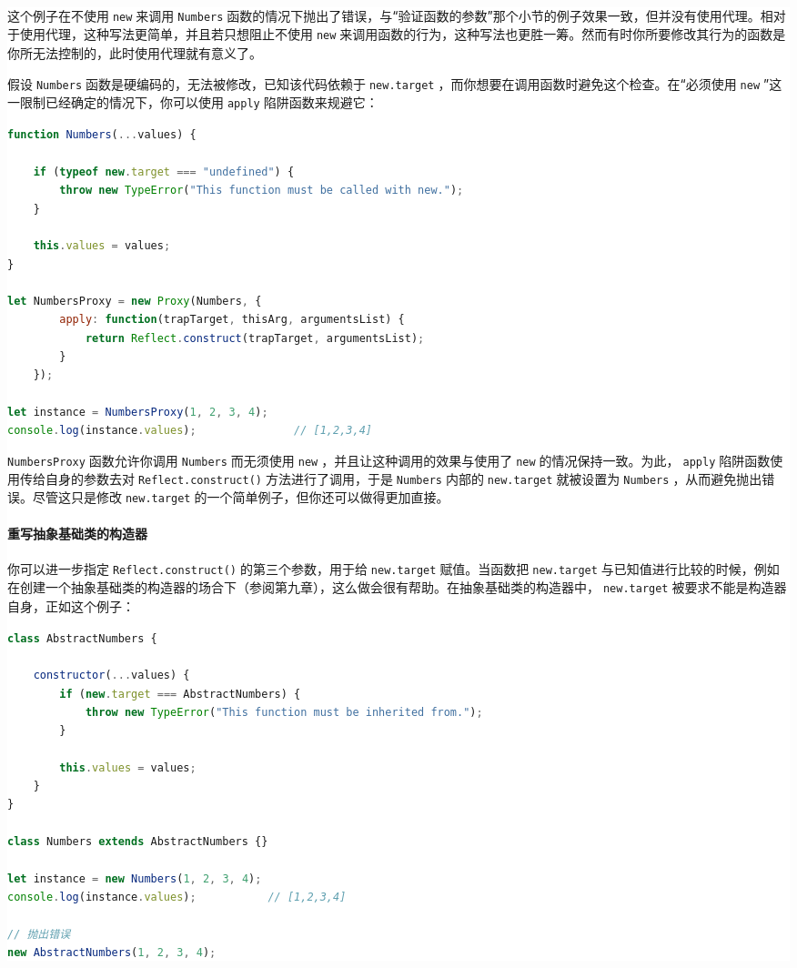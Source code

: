 这个例子在不使用 `new` 来调用 `Numbers` 函数的情况下抛出了错误，与“验证函数的参数”那个小节的例子效果一致，但并没有使用代理。相对于使用代理，这种写法更简单，并且若只想阻止不使用 `new` 来调用函数的行为，这种写法也更胜一筹。然而有时你所要修改其行为的函数是你所无法控制的，此时使用代理就有意义了。

假设 `Numbers` 函数是硬编码的，无法被修改，已知该代码依赖于 `new.target` ，而你想要在调用函数时避免这个检查。在“必须使用 `new` ”这一限制已经确定的情况下，你可以使用 `apply` 陷阱函数来规避它：

```js
function Numbers(...values) {

    if (typeof new.target === "undefined") {
        throw new TypeError("This function must be called with new.");
    }

    this.values = values;
}

let NumbersProxy = new Proxy(Numbers, {
        apply: function(trapTarget, thisArg, argumentsList) {
            return Reflect.construct(trapTarget, argumentsList);
        }
    });

let instance = NumbersProxy(1, 2, 3, 4);
console.log(instance.values);               // [1,2,3,4] 
```

`NumbersProxy` 函数允许你调用 `Numbers` 而无须使用 `new` ，并且让这种调用的效果与使用了 `new` 的情况保持一致。为此， `apply` 陷阱函数使用传给自身的参数去对 `Reflect.construct()` 方法进行了调用，于是 `Numbers` 内部的 `new.target` 就被设置为 `Numbers` ，从而避免抛出错误。尽管这只是修改 `new.target` 的一个简单例子，但你还可以做得更加直接。

#### 重写抽象基础类的构造器

你可以进一步指定 `Reflect.construct()` 的第三个参数，用于给 `new.target` 赋值。当函数把 `new.target` 与已知值进行比较的时候，例如在创建一个抽象基础类的构造器的场合下（参阅第九章），这么做会很有帮助。在抽象基础类的构造器中， `new.target` 被要求不能是构造器自身，正如这个例子：

```js
class AbstractNumbers {

    constructor(...values) {
        if (new.target === AbstractNumbers) {
            throw new TypeError("This function must be inherited from.");
        }

        this.values = values;
    }
}

class Numbers extends AbstractNumbers {}

let instance = new Numbers(1, 2, 3, 4);
console.log(instance.values);           // [1,2,3,4]

// 抛出错误
new AbstractNumbers(1, 2, 3, 4); 
```
